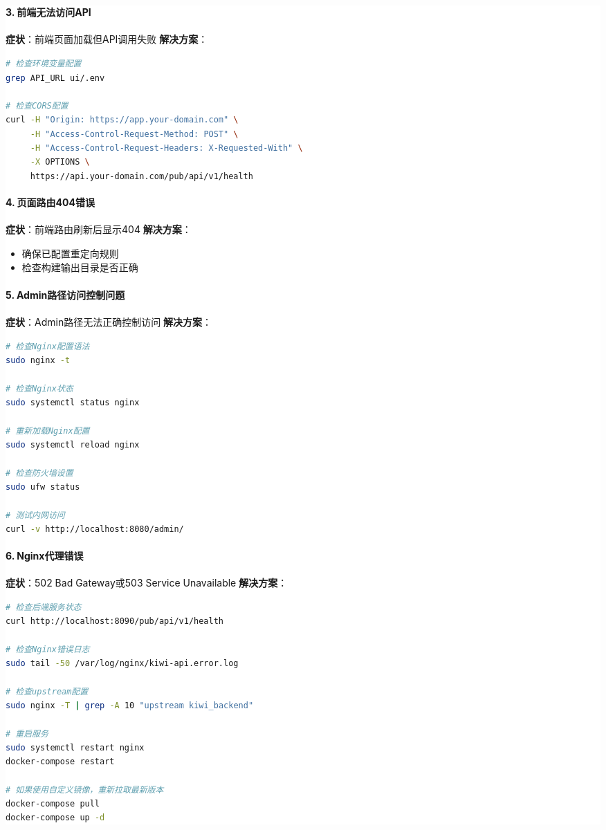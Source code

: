 #### 3. 前端无法访问API

**症状**：前端页面加载但API调用失败
**解决方案**：
```bash
# 检查环境变量配置
grep API_URL ui/.env

# 检查CORS配置
curl -H "Origin: https://app.your-domain.com" \
     -H "Access-Control-Request-Method: POST" \
     -H "Access-Control-Request-Headers: X-Requested-With" \
     -X OPTIONS \
     https://api.your-domain.com/pub/api/v1/health
```

#### 4. 页面路由404错误

**症状**：前端路由刷新后显示404
**解决方案**：
- 确保已配置重定向规则
- 检查构建输出目录是否正确

#### 5. Admin路径访问控制问题

**症状**：Admin路径无法正确控制访问
**解决方案**：
```bash
# 检查Nginx配置语法
sudo nginx -t

# 检查Nginx状态
sudo systemctl status nginx

# 重新加载Nginx配置
sudo systemctl reload nginx

# 检查防火墙设置
sudo ufw status

# 测试内网访问
curl -v http://localhost:8080/admin/
```

#### 6. Nginx代理错误

**症状**：502 Bad Gateway或503 Service Unavailable
**解决方案**：
```bash
# 检查后端服务状态
curl http://localhost:8090/pub/api/v1/health

# 检查Nginx错误日志
sudo tail -50 /var/log/nginx/kiwi-api.error.log

# 检查upstream配置
sudo nginx -T | grep -A 10 "upstream kiwi_backend"

# 重启服务
sudo systemctl restart nginx
docker-compose restart

# 如果使用自定义镜像，重新拉取最新版本
docker-compose pull
docker-compose up -d
```
